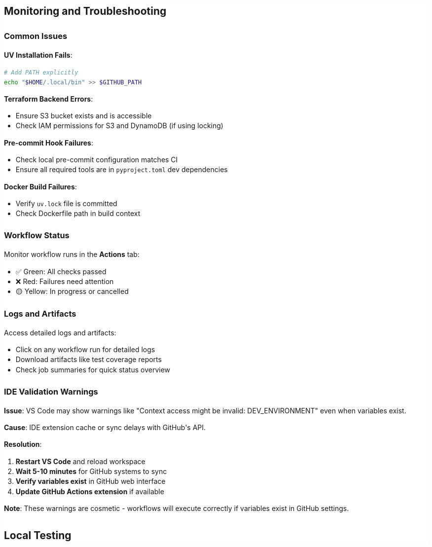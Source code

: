 ## Monitoring and Troubleshooting

### Common Issues

**UV Installation Fails**:
```bash
# Add PATH explicitly
echo "$HOME/.local/bin" >> $GITHUB_PATH
```

**Terraform Backend Errors**:
- Ensure S3 bucket exists and is accessible
- Check IAM permissions for S3 and DynamoDB (if using locking)

**Pre-commit Hook Failures**:
- Check local pre-commit configuration matches CI
- Ensure all required tools are in `pyproject.toml` dev dependencies

**Docker Build Failures**:
- Verify `uv.lock` file is committed
- Check Dockerfile path in build context

### Workflow Status

Monitor workflow runs in the **Actions** tab:
- ✅ Green: All checks passed
- ❌ Red: Failures need attention
- 🟡 Yellow: In progress or cancelled

### Logs and Artifacts

Access detailed logs and artifacts:
- Click on any workflow run for detailed logs
- Download artifacts like test coverage reports
- Check job summaries for quick status overview

### IDE Validation Warnings

**Issue**: VS Code may show warnings like "Context access might be invalid: DEV_ENVIRONMENT" even when variables exist.

**Cause**: IDE extension cache or sync delays with GitHub's API.

**Resolution**:
1. **Restart VS Code** and reload workspace
2. **Wait 5-10 minutes** for GitHub systems to sync
3. **Verify variables exist** in GitHub web interface
4. **Update GitHub Actions extension** if available

**Note**: These warnings are cosmetic - workflows will execute correctly if variables exist in GitHub settings.

## Local Testing
